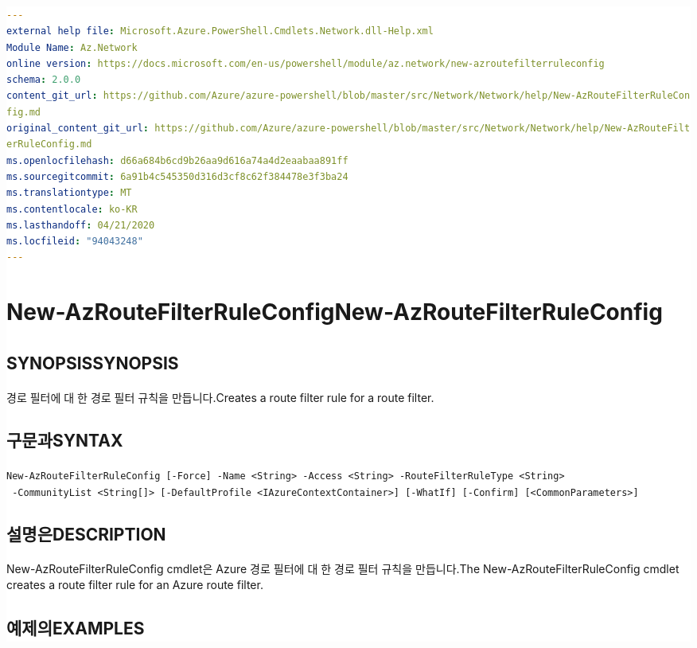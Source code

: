```yaml
---
external help file: Microsoft.Azure.PowerShell.Cmdlets.Network.dll-Help.xml
Module Name: Az.Network
online version: https://docs.microsoft.com/en-us/powershell/module/az.network/new-azroutefilterruleconfig
schema: 2.0.0
content_git_url: https://github.com/Azure/azure-powershell/blob/master/src/Network/Network/help/New-AzRouteFilterRuleConfig.md
original_content_git_url: https://github.com/Azure/azure-powershell/blob/master/src/Network/Network/help/New-AzRouteFilterRuleConfig.md
ms.openlocfilehash: d66a684b6cd9b26aa9d616a74a4d2eaabaa891ff
ms.sourcegitcommit: 6a91b4c545350d316d3cf8c62f384478e3f3ba24
ms.translationtype: MT
ms.contentlocale: ko-KR
ms.lasthandoff: 04/21/2020
ms.locfileid: "94043248"
---
```

# <span data-ttu-id="66f2e-101">New-AzRouteFilterRuleConfig</span><span class="sxs-lookup"><span data-stu-id="66f2e-101">New-AzRouteFilterRuleConfig</span></span>

## <span data-ttu-id="66f2e-102">SYNOPSIS</span><span class="sxs-lookup"><span data-stu-id="66f2e-102">SYNOPSIS</span></span>
<span data-ttu-id="66f2e-103">경로 필터에 대 한 경로 필터 규칙을 만듭니다.</span><span class="sxs-lookup"><span data-stu-id="66f2e-103">Creates a route filter rule for a route filter.</span></span>

## <span data-ttu-id="66f2e-104">구문과</span><span class="sxs-lookup"><span data-stu-id="66f2e-104">SYNTAX</span></span>

```
New-AzRouteFilterRuleConfig [-Force] -Name <String> -Access <String> -RouteFilterRuleType <String>
 -CommunityList <String[]> [-DefaultProfile <IAzureContextContainer>] [-WhatIf] [-Confirm] [<CommonParameters>]
```

## <span data-ttu-id="66f2e-105">설명은</span><span class="sxs-lookup"><span data-stu-id="66f2e-105">DESCRIPTION</span></span>
<span data-ttu-id="66f2e-106">New-AzRouteFilterRuleConfig cmdlet은 Azure 경로 필터에 대 한 경로 필터 규칙을 만듭니다.</span><span class="sxs-lookup"><span data-stu-id="66f2e-106">The New-AzRouteFilterRuleConfig cmdlet creates a route filter rule for an Azure route filter.</span></span>

## <span data-ttu-id="66f2e-107">예제의</span><span class="sxs-lookup"><span data-stu-id="66f2e-107">EXAMPLES</span></span>
